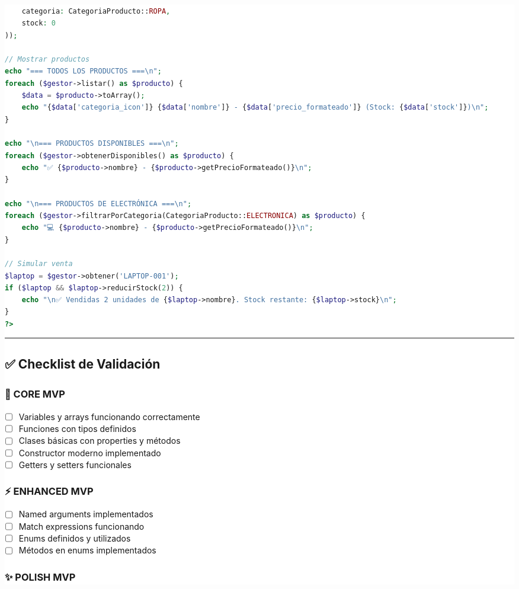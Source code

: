 ```php
    categoria: CategoriaProducto::ROPA,
    stock: 0
));

// Mostrar productos
echo "=== TODOS LOS PRODUCTOS ===\n";
foreach ($gestor->listar() as $producto) {
    $data = $producto->toArray();
    echo "{$data['categoria_icon']} {$data['nombre']} - {$data['precio_formateado']} (Stock: {$data['stock']})\n";
}

echo "\n=== PRODUCTOS DISPONIBLES ===\n";
foreach ($gestor->obtenerDisponibles() as $producto) {
    echo "✅ {$producto->nombre} - {$producto->getPrecioFormateado()}\n";
}

echo "\n=== PRODUCTOS DE ELECTRÓNICA ===\n";
foreach ($gestor->filtrarPorCategoria(CategoriaProducto::ELECTRONICA) as $producto) {
    echo "💻 {$producto->nombre} - {$producto->getPrecioFormateado()}\n";
}

// Simular venta
$laptop = $gestor->obtener('LAPTOP-001');
if ($laptop && $laptop->reducirStock(2)) {
    echo "\n✅ Vendidas 2 unidades de {$laptop->nombre}. Stock restante: {$laptop->stock}\n";
}
?>
```

---

## ✅ Checklist de Validación

### **🔧 CORE MVP**

- [ ] Variables y arrays funcionando correctamente
- [ ] Funciones con tipos definidos
- [ ] Clases básicas con properties y métodos
- [ ] Constructor moderno implementado
- [ ] Getters y setters funcionales

### **⚡ ENHANCED MVP**

- [ ] Named arguments implementados
- [ ] Match expressions funcionando
- [ ] Enums definidos y utilizados
- [ ] Métodos en enums implementados

### **✨ POLISH MVP**
